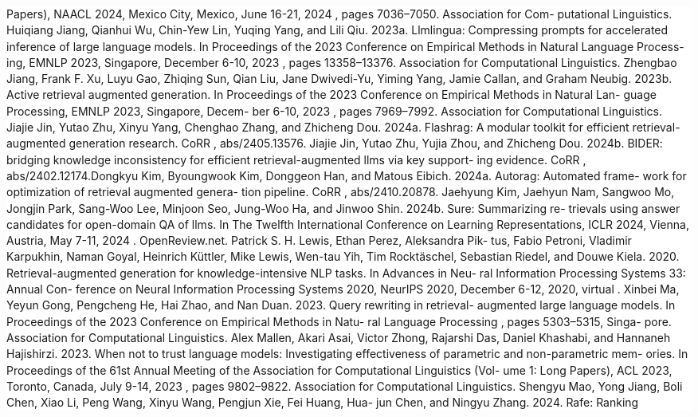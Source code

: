 Papers), NAACL 2024, Mexico City, Mexico, June
16-21, 2024 , pages 7036–7050. Association for Com-
putational Linguistics.
Huiqiang Jiang, Qianhui Wu, Chin-Yew Lin, Yuqing
Yang, and Lili Qiu. 2023a. Llmlingua: Compressing
prompts for accelerated inference of large language
models. In Proceedings of the 2023 Conference on
Empirical Methods in Natural Language Process-
ing, EMNLP 2023, Singapore, December 6-10, 2023 ,
pages 13358–13376. Association for Computational
Linguistics.
Zhengbao Jiang, Frank F. Xu, Luyu Gao, Zhiqing Sun,
Qian Liu, Jane Dwivedi-Yu, Yiming Yang, Jamie
Callan, and Graham Neubig. 2023b. Active retrieval
augmented generation. In Proceedings of the 2023
Conference on Empirical Methods in Natural Lan-
guage Processing, EMNLP 2023, Singapore, Decem-
ber 6-10, 2023 , pages 7969–7992. Association for
Computational Linguistics.
Jiajie Jin, Yutao Zhu, Xinyu Yang, Chenghao Zhang,
and Zhicheng Dou. 2024a. Flashrag: A modular
toolkit for efficient retrieval-augmented generation
research. CoRR , abs/2405.13576.
Jiajie Jin, Yutao Zhu, Yujia Zhou, and Zhicheng Dou.
2024b. BIDER: bridging knowledge inconsistency
for efficient retrieval-augmented llms via key support-
ing evidence. CoRR , abs/2402.12174.Dongkyu Kim, Byoungwook Kim, Donggeon Han, and
Matous Eibich. 2024a. Autorag: Automated frame-
work for optimization of retrieval augmented genera-
tion pipeline. CoRR , abs/2410.20878.
Jaehyung Kim, Jaehyun Nam, Sangwoo Mo, Jongjin
Park, Sang-Woo Lee, Minjoon Seo, Jung-Woo Ha,
and Jinwoo Shin. 2024b. Sure: Summarizing re-
trievals using answer candidates for open-domain
QA of llms. In The Twelfth International Conference
on Learning Representations, ICLR 2024, Vienna,
Austria, May 7-11, 2024 . OpenReview.net.
Patrick S. H. Lewis, Ethan Perez, Aleksandra Pik-
tus, Fabio Petroni, Vladimir Karpukhin, Naman
Goyal, Heinrich Küttler, Mike Lewis, Wen-tau Yih,
Tim Rocktäschel, Sebastian Riedel, and Douwe
Kiela. 2020. Retrieval-augmented generation for
knowledge-intensive NLP tasks. In Advances in Neu-
ral Information Processing Systems 33: Annual Con-
ference on Neural Information Processing Systems
2020, NeurIPS 2020, December 6-12, 2020, virtual .
Xinbei Ma, Yeyun Gong, Pengcheng He, Hai Zhao,
and Nan Duan. 2023. Query rewriting in retrieval-
augmented large language models. In Proceedings of
the 2023 Conference on Empirical Methods in Natu-
ral Language Processing , pages 5303–5315, Singa-
pore. Association for Computational Linguistics.
Alex Mallen, Akari Asai, Victor Zhong, Rajarshi Das,
Daniel Khashabi, and Hannaneh Hajishirzi. 2023.
When not to trust language models: Investigating
effectiveness of parametric and non-parametric mem-
ories. In Proceedings of the 61st Annual Meeting of
the Association for Computational Linguistics (Vol-
ume 1: Long Papers), ACL 2023, Toronto, Canada,
July 9-14, 2023 , pages 9802–9822. Association for
Computational Linguistics.
Shengyu Mao, Yong Jiang, Boli Chen, Xiao Li, Peng
Wang, Xinyu Wang, Pengjun Xie, Fei Huang, Hua-
jun Chen, and Ningyu Zhang. 2024. Rafe: Ranking